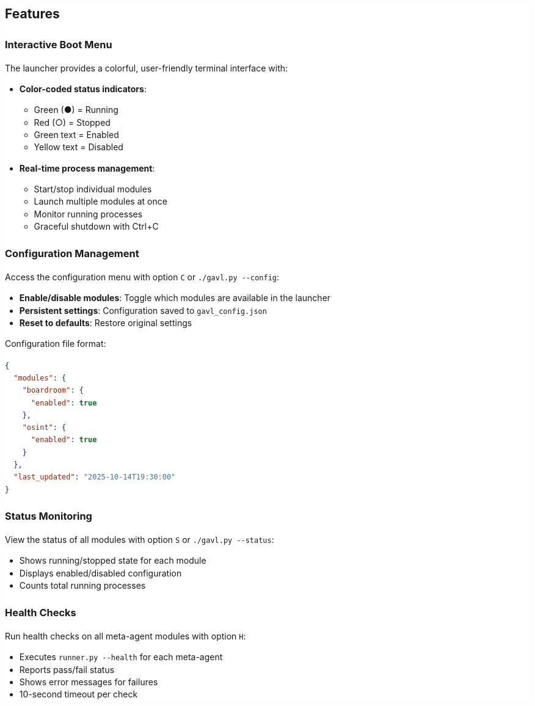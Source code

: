 ## Features

### Interactive Boot Menu

The launcher provides a colorful, user-friendly terminal interface with:

- **Color-coded status indicators**:
  - Green (●) = Running
  - Red (○) = Stopped
  - Green text = Enabled
  - Yellow text = Disabled

- **Real-time process management**:
  - Start/stop individual modules
  - Launch multiple modules at once
  - Monitor running processes
  - Graceful shutdown with Ctrl+C

### Configuration Management

Access the configuration menu with option `C` or `./gavl.py --config`:

- **Enable/disable modules**: Toggle which modules are available in the launcher
- **Persistent settings**: Configuration saved to `gavl_config.json`
- **Reset to defaults**: Restore original settings

Configuration file format:
```json
{
  "modules": {
    "boardroom": {
      "enabled": true
    },
    "osint": {
      "enabled": true
    }
  },
  "last_updated": "2025-10-14T19:30:00"
}
```

### Status Monitoring

View the status of all modules with option `S` or `./gavl.py --status`:

- Shows running/stopped state for each module
- Displays enabled/disabled configuration
- Counts total running processes

### Health Checks

Run health checks on all meta-agent modules with option `H`:

- Executes `runner.py --health` for each meta-agent
- Reports pass/fail status
- Shows error messages for failures
- 10-second timeout per check

